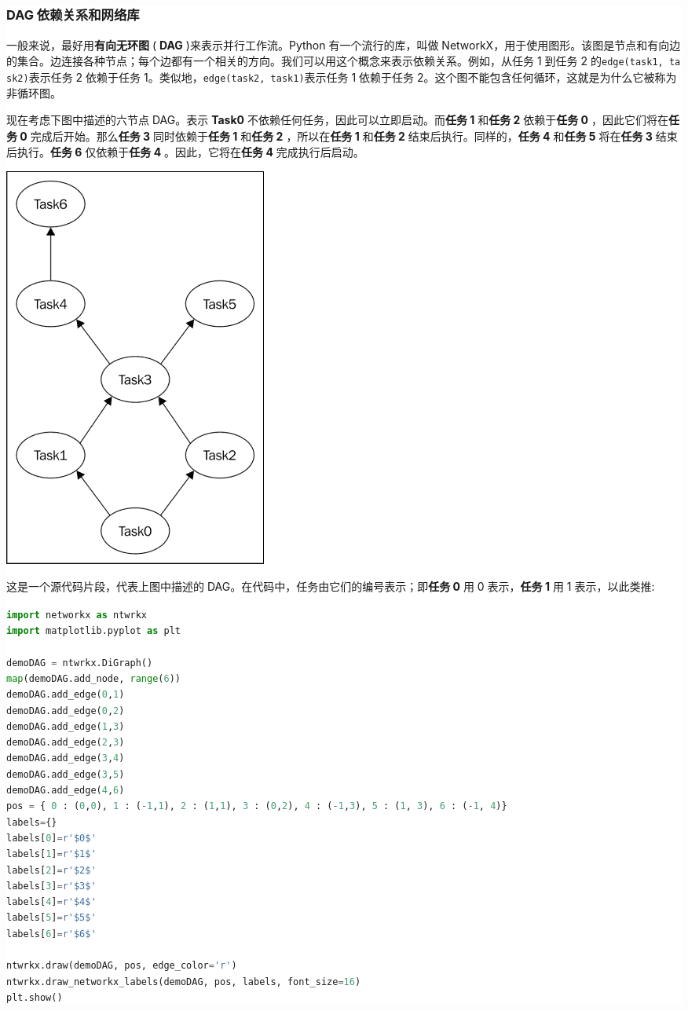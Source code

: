 ### DAG 依赖关系和网络库

一般来说，最好用**有向无环图** ( **DAG** )来表示并行工作流。Python 有一个流行的库，叫做 NetworkX，用于使用图形。该图是节点和有向边的集合。边连接各种节点；每个边都有一个相关的方向。我们可以用这个概念来表示依赖关系。例如，从任务 1 到任务 2 的`edge(task1, task2)`表示任务 2 依赖于任务 1。类似地，`edge(task2, task1)`表示任务 1 依赖于任务 2。这个图不能包含任何循环，这就是为什么它被称为非循环图。

现在考虑下图中描述的六节点 DAG。表示 **Task0** 不依赖任何任务，因此可以立即启动。而**任务 1** 和**任务 2** 依赖于**任务 0** ，因此它们将在**任务 0** 完成后开始。那么**任务 3** 同时依赖于**任务 1** 和**任务 2** ，所以在**任务 1** 和**任务 2** 结束后执行。同样的，**任务 4** 和**任务 5** 将在**任务 3** 结束后执行。**任务 6** 仅依赖于**任务 4** 。因此，它将在**任务 4** 完成执行后启动。

![The DAG dependency and the NetworkX library](img/B02092_08_02.jpg)

这是一个源代码片段，代表上图中描述的 DAG。在代码中，任务由它们的编号表示；即**任务 0** 用 0 表示，**任务 1** 用 1 表示，以此类推:

```py
import networkx as ntwrkx
import matplotlib.pyplot as plt

demoDAG = ntwrkx.DiGraph()
map(demoDAG.add_node, range(6))
demoDAG.add_edge(0,1)
demoDAG.add_edge(0,2)
demoDAG.add_edge(1,3)
demoDAG.add_edge(2,3)
demoDAG.add_edge(3,4)
demoDAG.add_edge(3,5)
demoDAG.add_edge(4,6)
pos = { 0 : (0,0), 1 : (-1,1), 2 : (1,1), 3 : (0,2), 4 : (-1,3), 5 : (1, 3), 6 : (-1, 4)}
labels={}
labels[0]=r'$0$'
labels[1]=r'$1$'
labels[2]=r'$2$'
labels[3]=r'$3$'
labels[4]=r'$4$'
labels[5]=r'$5$'
labels[6]=r'$6$'

ntwrkx.draw(demoDAG, pos, edge_color='r')
ntwrkx.draw_networkx_labels(demoDAG, pos, labels, font_size=16)
plt.show()
```